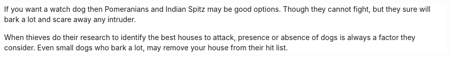 If you want a watch dog then Pomeranians and Indian Spitz may be good options. Though they cannot fight, but they sure will bark a lot and scare away any intruder. 

When thieves do their research to identify the best houses to attack, presence or absence of dogs is always a factor they consider. Even small dogs who bark a lot, may remove your house from their hit list. 
</div>
